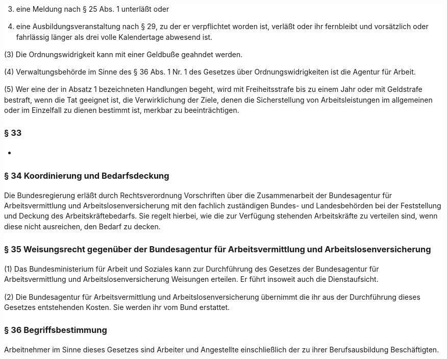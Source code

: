 
3.  eine Meldung nach § 25 Abs. 1 unterläßt oder


4.  eine Ausbildungsveranstaltung nach § 29, zu der er verpflichtet worden
    ist, verläßt oder ihr fernbleibt und vorsätzlich oder fahrlässig
    länger als drei volle Kalendertage abwesend ist.




(3) Die Ordnungswidrigkeit kann mit einer Geldbuße geahndet werden.

(4) Verwaltungsbehörde im Sinne des § 36 Abs. 1 Nr. 1 des Gesetzes
über Ordnungswidrigkeiten ist die Agentur für Arbeit.

(5) Wer eine der in Absatz 1 bezeichneten Handlungen begeht, wird mit
Freiheitsstrafe bis zu einem Jahr oder mit Geldstrafe bestraft, wenn
die Tat geeignet ist, die Verwirklichung der Ziele, denen die
Sicherstellung von Arbeitsleistungen im allgemeinen oder im Einzelfall
zu dienen bestimmt ist, merkbar zu beeinträchtigen.


### § 33

-


### § 34 Koordinierung und Bedarfsdeckung

Die Bundesregierung erläßt durch Rechtsverordnung Vorschriften über
die Zusammenarbeit der
Bundesagentur für Arbeitsvermittlung und Arbeitslosenversicherung
mit den fachlich zuständigen Bundes- und Landesbehörden bei der
Feststellung und Deckung des Arbeitskräftebedarfs. Sie regelt hierbei,
wie die zur Verfügung stehenden Arbeitskräfte zu verteilen sind, wenn
diese nicht ausreichen, den Bedarf zu decken.


### § 35 Weisungsrecht gegenüber der Bundesagentur für Arbeitsvermittlung und Arbeitslosenversicherung

(1) Das Bundesministerium für Arbeit und Soziales kann zur
Durchführung des Gesetzes der
Bundesagentur für Arbeitsvermittlung und Arbeitslosenversicherung
Weisungen erteilen. Er führt insoweit auch die Dienstaufsicht.

(2) Die
Bundesagentur für Arbeitsvermittlung und Arbeitslosenversicherung
übernimmt die ihr aus der Durchführung dieses Gesetzes entstehenden
Kosten. Sie werden ihr vom Bund erstattet.


### § 36 Begriffsbestimmung

Arbeitnehmer im Sinne dieses Gesetzes sind Arbeiter und Angestellte
einschließlich der zu ihrer Berufsausbildung Beschäftigten.

